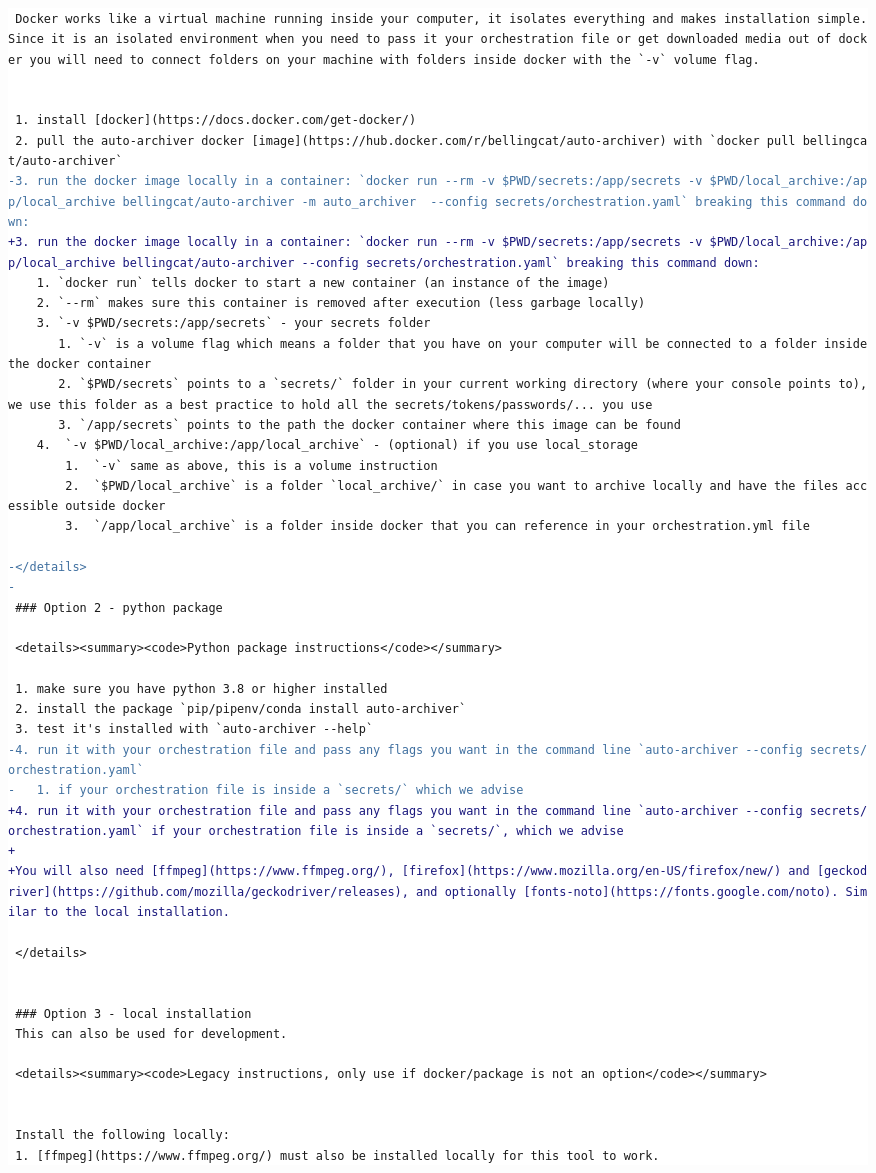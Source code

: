 ```diff
 Docker works like a virtual machine running inside your computer, it isolates everything and makes installation simple. Since it is an isolated environment when you need to pass it your orchestration file or get downloaded media out of docker you will need to connect folders on your machine with folders inside docker with the `-v` volume flag.
 
 
 1. install [docker](https://docs.docker.com/get-docker/)
 2. pull the auto-archiver docker [image](https://hub.docker.com/r/bellingcat/auto-archiver) with `docker pull bellingcat/auto-archiver`
-3. run the docker image locally in a container: `docker run --rm -v $PWD/secrets:/app/secrets -v $PWD/local_archive:/app/local_archive bellingcat/auto-archiver -m auto_archiver  --config secrets/orchestration.yaml` breaking this command down:
+3. run the docker image locally in a container: `docker run --rm -v $PWD/secrets:/app/secrets -v $PWD/local_archive:/app/local_archive bellingcat/auto-archiver --config secrets/orchestration.yaml` breaking this command down:
    1. `docker run` tells docker to start a new container (an instance of the image)
    2. `--rm` makes sure this container is removed after execution (less garbage locally)
    3. `-v $PWD/secrets:/app/secrets` - your secrets folder
       1. `-v` is a volume flag which means a folder that you have on your computer will be connected to a folder inside the docker container
       2. `$PWD/secrets` points to a `secrets/` folder in your current working directory (where your console points to), we use this folder as a best practice to hold all the secrets/tokens/passwords/... you use
       3. `/app/secrets` points to the path the docker container where this image can be found
    4.  `-v $PWD/local_archive:/app/local_archive` - (optional) if you use local_storage
        1.  `-v` same as above, this is a volume instruction
        2.  `$PWD/local_archive` is a folder `local_archive/` in case you want to archive locally and have the files accessible outside docker
        3.  `/app/local_archive` is a folder inside docker that you can reference in your orchestration.yml file 
 
-</details>
-
 ### Option 2 - python package
 
 <details><summary><code>Python package instructions</code></summary>
 
 1. make sure you have python 3.8 or higher installed
 2. install the package `pip/pipenv/conda install auto-archiver`
 3. test it's installed with `auto-archiver --help`
-4. run it with your orchestration file and pass any flags you want in the command line `auto-archiver --config secrets/orchestration.yaml`
-   1. if your orchestration file is inside a `secrets/` which we advise
+4. run it with your orchestration file and pass any flags you want in the command line `auto-archiver --config secrets/orchestration.yaml` if your orchestration file is inside a `secrets/`, which we advise
+   
+You will also need [ffmpeg](https://www.ffmpeg.org/), [firefox](https://www.mozilla.org/en-US/firefox/new/) and [geckodriver](https://github.com/mozilla/geckodriver/releases), and optionally [fonts-noto](https://fonts.google.com/noto). Similar to the local installation. 
 
 </details>
 
 
 ### Option 3 - local installation
 This can also be used for development.
 
 <details><summary><code>Legacy instructions, only use if docker/package is not an option</code></summary>
 
 
 Install the following locally:
 1. [ffmpeg](https://www.ffmpeg.org/) must also be installed locally for this tool to work. 
```